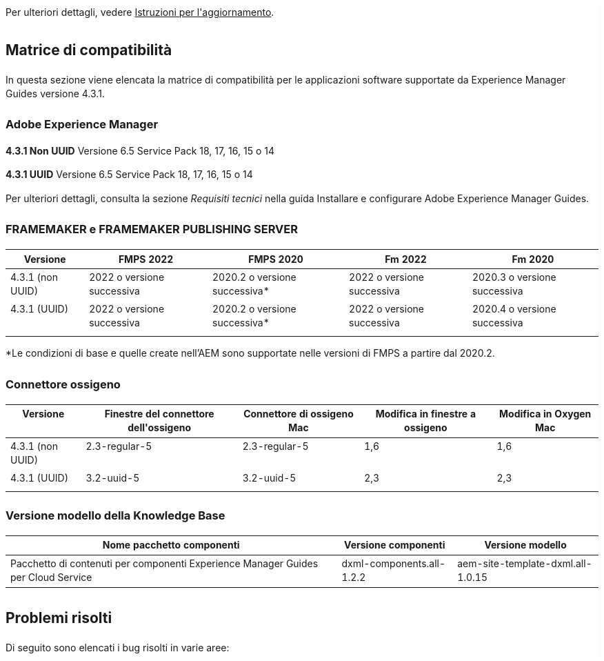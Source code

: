 Per ulteriori dettagli, vedere [Istruzioni per l&#39;aggiornamento](../install-guide/upgrade-xml-documentation.md).

## Matrice di compatibilità

In questa sezione viene elencata la matrice di compatibilità per le applicazioni software supportate da Experience Manager Guides versione 4.3.1.

### Adobe Experience Manager

**4.3.1 Non UUID**
Versione 6.5 Service Pack 18, 17, 16, 15 o 14

**4.3.1 UUID**
Versione 6.5 Service Pack 18, 17, 16, 15 o 14

Per ulteriori dettagli, consulta la sezione *Requisiti tecnici* nella guida Installare e configurare Adobe Experience Manager Guides.

### FRAMEMAKER e FRAMEMAKER PUBLISHING SERVER

| Versione | FMPS 2022 | FMPS 2020 | Fm 2022 | Fm 2020 |
| --- | --- | --- | --- | --- |
| 4.3.1 (non UUID) | 2022 o versione successiva | 2020.2 o versione successiva* | 2022 o versione successiva | 2020.3 o versione successiva |
| 4.3.1 (UUID) | 2022 o versione successiva | 2020.2 o versione successiva* | 2022 o versione successiva | 2020.4 o versione successiva |
| | | | |

*Le condizioni di base e quelle create nell’AEM sono supportate nelle versioni di FMPS a partire dal 2020.2.

### Connettore ossigeno

| Versione | Finestre del connettore dell&#39;ossigeno | Connettore di ossigeno Mac | Modifica in finestre a ossigeno | Modifica in Oxygen Mac |
| --- | --- | --- |--- |--- |
| 4.3.1 (non UUID) | 2.3-regular-5 | 2.3-regular-5 | 1,6 | 1,6 |
| 4.3.1 (UUID) | 3.2-uuid-5 | 3.2-uuid-5 | 2,3 | 2,3 |
|  |  |   |



### Versione modello della Knowledge Base

| Nome pacchetto componenti | Versione componenti | Versione modello |
|---|---|---|
| Pacchetto di contenuti per componenti Experience Manager Guides per Cloud Service | dxml-components.all-1.2.2 | aem-site-template-dxml.all-1.0.15 |

## Problemi risolti

Di seguito sono elencati i bug risolti in varie aree:
